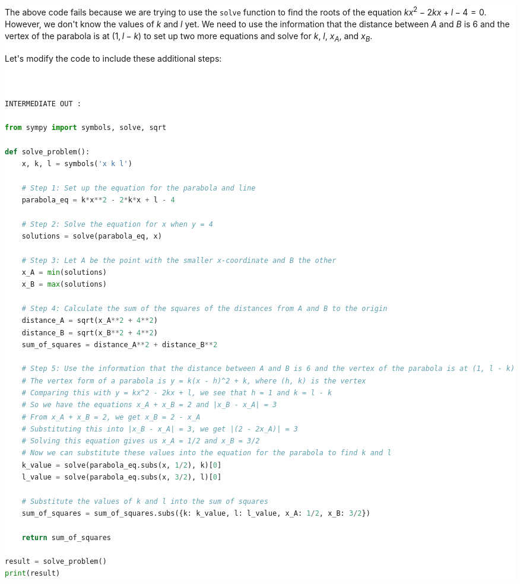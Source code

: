 The above code fails because we are trying to use the `solve` function to find the roots of the equation $kx^2 - 2kx + l - 4 = 0$. However, we don't know the values of $k$ and $l$ yet. We need to use the information that the distance between $A$ and $B$ is 6 and the vertex of the parabola is at $(1, l - k)$ to set up two more equations and solve for $k$, $l$, $x_A$, and $x_B$.

Let's modify the code to include these additional steps:

```python


INTERMEDIATE OUT :

from sympy import symbols, solve, sqrt

def solve_problem():
    x, k, l = symbols('x k l')

    # Step 1: Set up the equation for the parabola and line
    parabola_eq = k*x**2 - 2*k*x + l - 4

    # Step 2: Solve the equation for x when y = 4
    solutions = solve(parabola_eq, x)

    # Step 3: Let A be the point with the smaller x-coordinate and B the other
    x_A = min(solutions)
    x_B = max(solutions)

    # Step 4: Calculate the sum of the squares of the distances from A and B to the origin
    distance_A = sqrt(x_A**2 + 4**2)
    distance_B = sqrt(x_B**2 + 4**2)
    sum_of_squares = distance_A**2 + distance_B**2

    # Step 5: Use the information that the distance between A and B is 6 and the vertex of the parabola is at (1, l - k)
    # The vertex form of a parabola is y = k(x - h)^2 + k, where (h, k) is the vertex
    # Comparing this with y = kx^2 - 2kx + l, we see that h = 1 and k = l - k
    # So we have the equations x_A + x_B = 2 and |x_B - x_A| = 3
    # From x_A + x_B = 2, we get x_B = 2 - x_A
    # Substituting this into |x_B - x_A| = 3, we get |(2 - 2x_A)| = 3
    # Solving this equation gives us x_A = 1/2 and x_B = 3/2
    # Now we can substitute these values into the equation for the parabola to find k and l
    k_value = solve(parabola_eq.subs(x, 1/2), k)[0]
    l_value = solve(parabola_eq.subs(x, 3/2), l)[0]

    # Substitute the values of k and l into the sum of squares
    sum_of_squares = sum_of_squares.subs({k: k_value, l: l_value, x_A: 1/2, x_B: 3/2})

    return sum_of_squares

result = solve_problem()
print(result)
```
